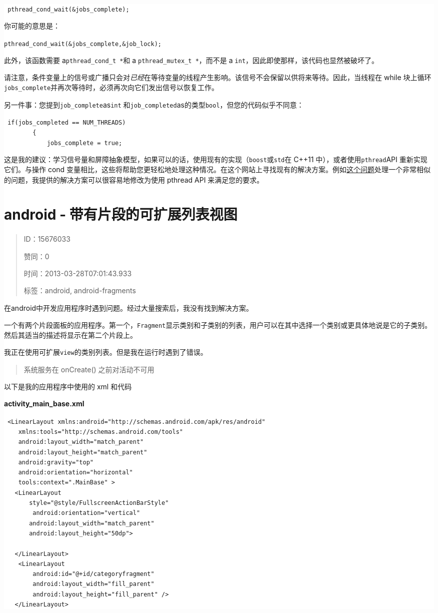 ```
 pthread_cond_wait(&jobs_complete); 
```

你可能的意思是：

```
pthread_cond_wait(&jobs_complete,&job_lock); 
```

此外，该函数需要 a`pthread_cond_t *`和 a `pthread_mutex_t *`，而不是 a `int`，因此即使那样，该代码也显然被破坏了。

请注意，条件变量上的信号或广播只会对*已经*在等待变量的线程产生影响。该信号不会保留以供将来等待。因此，当线程在 while 块上循环`jobs_complete`并再次等待时，必须再次向它们发出信号以恢复工作。

另一件事：您提到`job_complete`as`int` 和`job_completed`as的类型`bool`，但您的代码似乎不同意：

```
 if(jobs_completed == NUM_THREADS)
        {
            jobs_complete = true; 
```

这是我的建议：学习信号量和屏障抽象模型，如果可以的话，使用现有的实现（`boost`或`std`在 C++11 中），或者使用`pthread`API 重新实现它们。与操作 cond 变量相比，这些将帮助您更轻松地处理这种情况。在这个网站上寻找现有的解决方案。例如[这个问题](https://stackoverflow.com/questions/15252292/extend-the-life-of-threads-with-synchronization-c11/15252935#15252935)处理一个非常相似的问题，我提供的解决方案可以很容易地修改为使用 pthread API 来满足您的要求。

# android - 带有片段的可扩展列表视图

> ID：15676033
> 
> 赞同：0
> 
> 时间：2013-03-28T07:01:43.933
> 
> 标签：android, android-fragments

在android中开发应用程序时遇到问题。经过大量搜索后，我没有找到解决方案。

一个有两个片段面板的应用程序。第一个，`Fragment`显示类别和子类别的列表，用户可以在其中选择一个类别或更具体地说是它的子类别。然后其适当的描述将显示在第二个片段上。

我正在使用可扩展`view`的类别列表。但是我在运行时遇到了错误。

> 系统服务在 onCreate() 之前对活动不可用

以下是我的应用程序中使用的 xml 和代码

**activity_main_base.xml**

```
 <LinearLayout xmlns:android="http://schemas.android.com/apk/res/android"
    xmlns:tools="http://schemas.android.com/tools"
    android:layout_width="match_parent"
    android:layout_height="match_parent"
    android:gravity="top"
    android:orientation="horizontal"
    tools:context=".MainBase" >
   <LinearLayout
       style="@style/FullscreenActionBarStyle"
        android:orientation="vertical"
       android:layout_width="match_parent"
       android:layout_height="50dp">

   </LinearLayout>
    <LinearLayout
        android:id="@+id/categoryfragment"
        android:layout_width="fill_parent"
        android:layout_height="fill_parent" />
   </LinearLayout> 
```